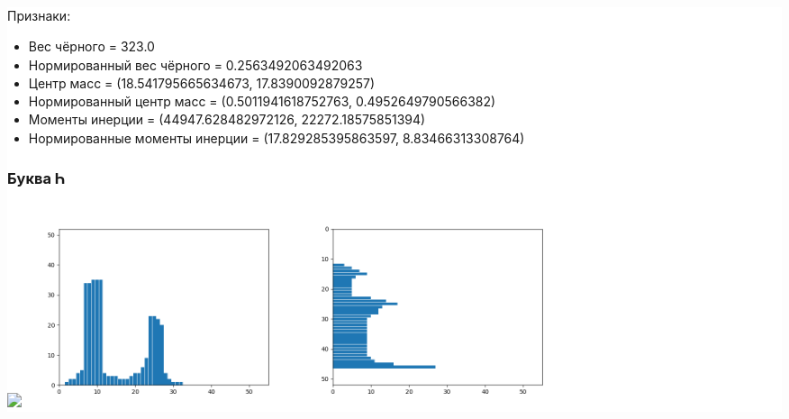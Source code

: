 Признаки:

- Вес чёрного = 323.0
- Нормированный вес чёрного = 0.2563492063492063
- Центр масс = (18.541795665634673, 17.8390092879257)
- Нормированный центр масс = (0.5011941618752763, 0.4952649790566382)
- Моменты инерции = (44947.628482972126, 22272.18575851394)
- Нормированные моменты инерции = (17.829285395863597, 8.83466313308764)

### Буква Һ

<img src="./alphabet/31.png" width="150"> <img src="out/profile/x/31.png" width="300"> <img src="out/profile/y/31.png" width="300">
